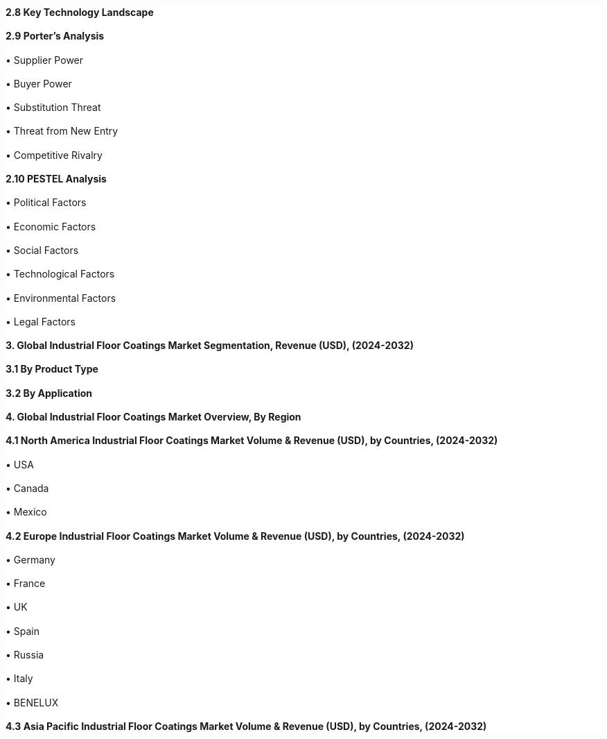 <strong>2.8 Key Technology Landscape</strong>

<strong>2.9 Porter’s Analysis</strong>

• Supplier Power

• Buyer Power

• Substitution Threat

• Threat from New Entry

• Competitive Rivalry

<strong>2.10 PESTEL Analysis</strong>

• Political Factors

• Economic Factors

• Social Factors

• Technological Factors

• Environmental Factors

• Legal Factors

<strong>3. Global Industrial Floor Coatings Market Segmentation, Revenue (USD), (2024-2032)</strong>

<strong>3.1 By Product Type</strong>

<strong>3.2 By Application</strong>

<strong>4. Global Industrial Floor Coatings Market Overview, By Region</strong>

<strong>4.1 North America Industrial Floor Coatings Market Volume &amp; Revenue (USD), by Countries, (2024-2032)</strong>

• USA

• Canada

• Mexico

<strong>4.2 Europe Industrial Floor Coatings Market Volume &amp; Revenue (USD), by Countries, (2024-2032)</strong>

• Germany

• France

• UK

• Spain

• Russia

• Italy

• BENELUX

<strong>4.3 Asia Pacific Industrial Floor Coatings Market Volume &amp; Revenue (USD), by Countries, (2024-2032)</strong>
